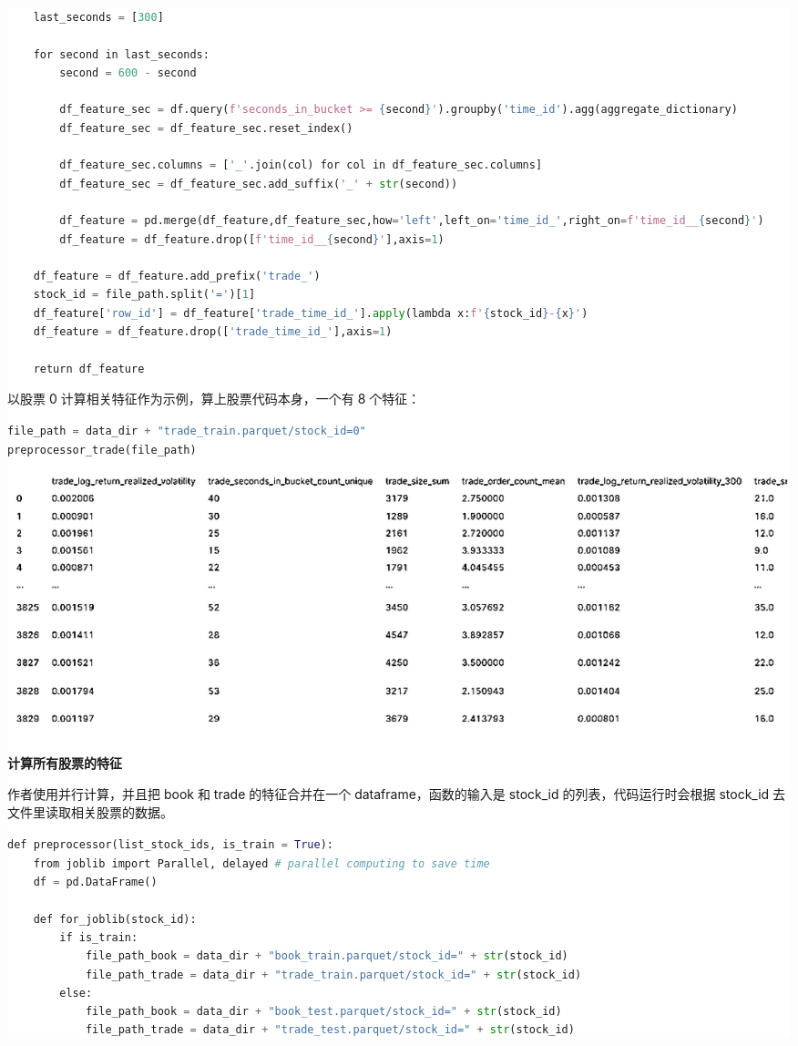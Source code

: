 ```py
    last_seconds = [300]

    for second in last_seconds:
        second = 600 - second

        df_feature_sec = df.query(f'seconds_in_bucket >= {second}').groupby('time_id').agg(aggregate_dictionary)
        df_feature_sec = df_feature_sec.reset_index()

        df_feature_sec.columns = ['_'.join(col) for col in df_feature_sec.columns]
        df_feature_sec = df_feature_sec.add_suffix('_' + str(second))

        df_feature = pd.merge(df_feature,df_feature_sec,how='left',left_on='time_id_',right_on=f'time_id__{second}')
        df_feature = df_feature.drop([f'time_id__{second}'],axis=1)

    df_feature = df_feature.add_prefix('trade_')
    stock_id = file_path.split('=')[1]
    df_feature['row_id'] = df_feature['trade_time_id_'].apply(lambda x:f'{stock_id}-{x}')
    df_feature = df_feature.drop(['trade_time_id_'],axis=1)

    return df_feature
```

以股票 0 计算相关特征作为示例，算上股票代码本身，一个有 8 个特征：

```py
file_path = data_dir + "trade_train.parquet/stock_id=0"
preprocessor_trade(file_path)
```

![](img/4d1bb5b731aff3a3853c7838daa9453c.png)

**计算所有股票的特征**

作者使用并行计算，并且把 book 和 trade 的特征合并在一个 dataframe，函数的输入是 stock_id 的列表，代码运行时会根据 stock_id 去文件里读取相关股票的数据。

```py
def preprocessor(list_stock_ids, is_train = True):
    from joblib import Parallel, delayed # parallel computing to save time
    df = pd.DataFrame()

    def for_joblib(stock_id):
        if is_train:
            file_path_book = data_dir + "book_train.parquet/stock_id=" + str(stock_id)
            file_path_trade = data_dir + "trade_train.parquet/stock_id=" + str(stock_id)
        else:
            file_path_book = data_dir + "book_test.parquet/stock_id=" + str(stock_id)
            file_path_trade = data_dir + "trade_test.parquet/stock_id=" + str(stock_id)

```